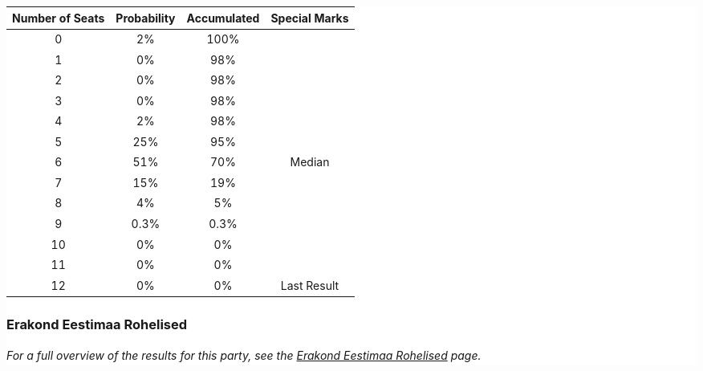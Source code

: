 | Number of Seats | Probability | Accumulated | Special Marks |
|:---------------:|:-----------:|:-----------:|:-------------:|
| 0 | 2% | 100% |  |
| 1 | 0% | 98% |  |
| 2 | 0% | 98% |  |
| 3 | 0% | 98% |  |
| 4 | 2% | 98% |  |
| 5 | 25% | 95% |  |
| 6 | 51% | 70% | Median |
| 7 | 15% | 19% |  |
| 8 | 4% | 5% |  |
| 9 | 0.3% | 0.3% |  |
| 10 | 0% | 0% |  |
| 11 | 0% | 0% |  |
| 12 | 0% | 0% | Last Result |

### Erakond Eestimaa Rohelised

*For a full overview of the results for this party, see the [Erakond Eestimaa Rohelised](party-erakondeestimaarohelised.html) page.*
